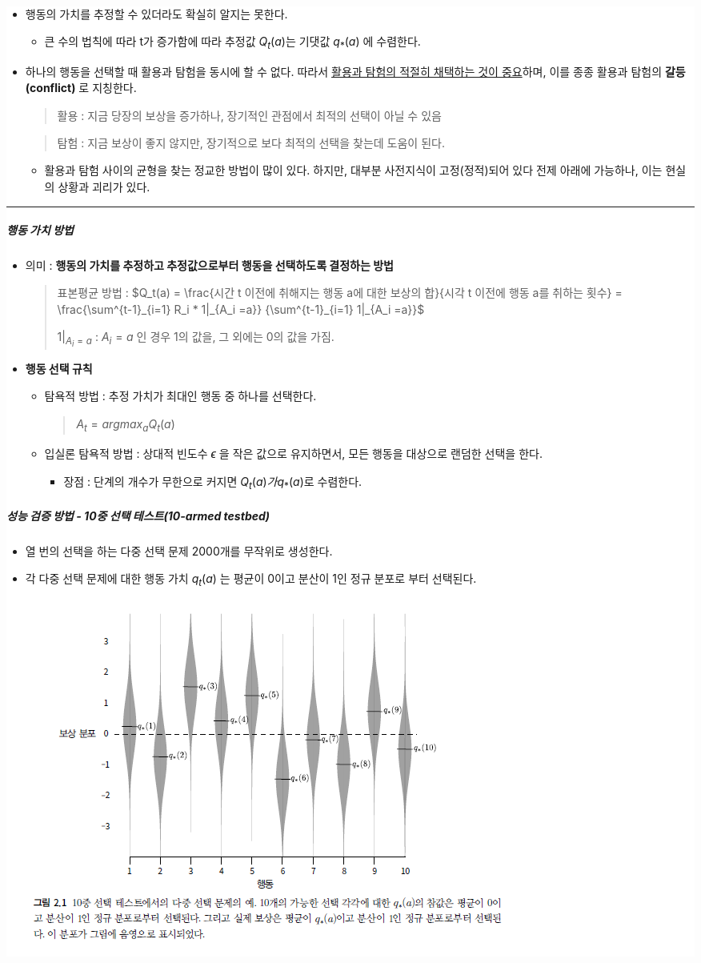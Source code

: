 - 행동의 가치를 추정할 수 있더라도 확실히 알지는 못한다.
  
  - 큰 수의 법칙에 따라 t가 증가함에 따라 추정값 $Q_t(a)$는 기댓값 $q_*(a)$ 에 수렴한다.  

- 하나의 행동을 선택할 때 활용과 탐험을 동시에 할 수 없다. 따라서 <u>활용과 탐험의 적절히 채택하는 것이 중요</u>하며, 이를 종종 활용과 탐험의 **갈등(conflict)** 로 지칭한다. 
  
  > 활용 : 지금 당장의 보상을 증가하나, 장기적인 관점에서 최적의 선택이 아닐 수 있음
  
  > 탐험 : 지금 보상이 좋지 않지만, 장기적으로 보다 최적의 선택을 찾는데 도움이 된다. 
  
  - 활용과 탐험 사이의 균형을 찾는 정교한 방법이 많이 있다. 하지만, 대부분 사전지식이 고정(정적)되어 있다 전제 아래에 가능하나, 이는 현실의 상황과 괴리가 있다. 



---

##### 행동 가치 방법

- 의미 : **행동의 가치를 추정하고 추정값으로부터 행동을 선택하도록 결정하는 방법**
  
  > 표본평균 방법 : $Q_t(a) = \frac{시간 t 이전에 취해지는 행동 a에 대한 보상의 합}{시각 t 이전에 행동 a를 취하는 횟수} = \frac{\sum^{t-1}_{i=1} R_i * 1|_{A_i =a}} {\sum^{t-1}_{i=1}  1|_{A_i =a}}$
  > 
  > $1|_{A_i=a}$ : $A_i = a$ 인 경우 1의 값을, 그 외에는 0의 값을 가짐. 

- **행동 선택 규칙** 
  
  - 탐욕적 방법 : 추정 가치가 최대인 행동 중 하나를 선택한다. 
    
    > $A_t = argmax_aQ_t(a)$
  
  - 입실론 탐욕적 방법 : 상대적 빈도수 $\epsilon$ 을 작은 값으로 유지하면서, 모든 행동을 대상으로 랜덤한 선택을 한다. 
    
    - 장점 : 단계의 개수가 무한으로 커지면 $Q_t(a)가 q_*(a)$로 수렴한다. 
      
      

##### 성능 검증 방법 - 10중 선택 테스트(10-armed testbed)

- 열 번의 선택을 하는 다중 선택 문제 2000개를 무작위로 생성한다. 

- 각 다중 선택 문제에 대한 행동 가치 $q_t(a)$ 는 평균이 0이고 분산이 1인 정규 분포로 부터 선택된다.  ![](./picture/1-1.png)
  